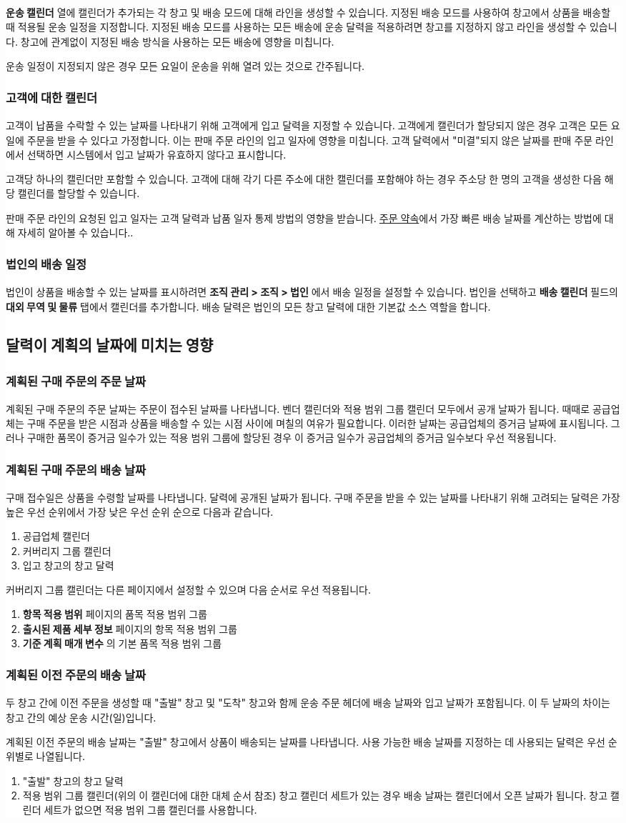 **운송 캘린더** 열에 캘린더가 추가되는 각 창고 및 배송 모드에 대해 라인을 생성할 수 있습니다. 지정된 배송 모드를 사용하여 창고에서 상품을 배송할 때 적용될 운송 일정을 지정합니다. 지정된 배송 모드를 사용하는 모든 배송에 운송 달력을 적용하려면 창고를 지정하지 않고 라인을 생성할 수 있습니다.  창고에 관계없이 지정된 배송 방식을 사용하는 모든 배송에 영향을 미칩니다. 

운송 일정이 지정되지 않은 경우 모든 요일이 운송을 위해 열려 있는 것으로 간주됩니다.

### <a name="calendar-for-a-customer"></a>고객에 대한 캘린더
고객이 납품을 수락할 수 있는 날짜를 나타내기 위해 고객에게 입고 달력을 지정할 수 있습니다. 고객에게 캘린더가 할당되지 않은 경우 고객은 모든 요일에 주문을 받을 수 있다고 가정합니다. 이는 판매 주문 라인의 입고 일자에 영향을 미칩니다. 고객 달력에서 "미결"되지 않은 날짜를 판매 주문 라인에서 선택하면 시스템에서 입고 날짜가 유효하지 않다고 표시합니다. 

고객당 하나의 캘린더만 포함할 수 있습니다. 고객에 대해 각기 다른 주소에 대한 캘린더를 포함해야 하는 경우 주소당 한 명의 고객을 생성한 다음 해당 캘린더를 할당할 수 있습니다. 

판매 주문 라인의 요청된 입고 일자는 고객 달력과 납품 일자 통제 방법의 영향을 받습니다. [주문 약속](/dynamics365/unified-operations/supply-chain/sales-marketing/delivery-dates-available-promise-calculations)에서 가장 빠른 배송 날짜를 계산하는 방법에 대해 자세히 알아볼 수 있습니다..

### <a name="shipping-calendar-for-a-legal-entity"></a>법인의 배송 일정
법인이 상품을 배송할 수 있는 날짜를 표시하려면 **조직 관리 > 조직 > 법인** 에서 배송 일정을 설정할 수 있습니다. 법인을 선택하고 **배송 캘린더** 필드의 **대외 무역 및 물류** 탭에서 캘린더를 추가합니다. 배송 달력은 법인의 모든 창고 달력에 대한 기본값 소스 역할을 합니다. 

## <a name="how-calendars-affect-dates-in-planning"></a>달력이 계획의 날짜에 미치는 영향

### <a name="order-date-of-a-planned-purchase-order"></a>계획된 구매 주문의 주문 날짜 
계획된 구매 주문의 주문 날짜는 주문이 접수된 날짜를 나타냅니다. 벤더 캘린더와 적용 범위 그룹 캘린더 모두에서 공개 날짜가 됩니다. 때때로 공급업체는 구매 주문을 받은 시점과 상품을 배송할 수 있는 시점 사이에 며칠의 여유가 필요합니다. 이러한 날짜는 공급업체의 증거금 날짜에 표시됩니다. 그러나 구매한 품목이 증거금 일수가 있는 적용 범위 그룹에 할당된 경우 이 증거금 일수가 공급업체의 증거금 일수보다 우선 적용됩니다.

### <a name="delivery-date-of-a-planned-purchase-order"></a>계획된 구매 주문의 배송 날짜
구매 접수일은 상품을 수령할 날짜를 나타냅니다. 달력에 공개된 날짜가 됩니다. 구매 주문을 받을 수 있는 날짜를 나타내기 위해 고려되는 달력은 가장 높은 우선 순위에서 가장 낮은 우선 순위 순으로 다음과 같습니다. 
1. 공급업체 캘린더
1. 커버리지 그룹 캘린더
1. 입고 창고의 창고 달력

커버리지 그룹 캘린더는 다른 페이지에서 설정할 수 있으며 다음 순서로 우선 적용됩니다.
1. **항목 적용 범위** 페이지의 품목 적용 범위 그룹
1. **출시된 제품 세부 정보** 페이지의 항목 적용 범위 그룹
1. **기준 계획 매개 변수** 의 기본 품목 적용 범위 그룹

### <a name="shipping-date-of-a-planned-transfer-order"></a>계획된 이전 주문의 배송 날짜
두 창고 간에 이전 주문을 생성할 때 "출발" 창고 및 "도착" 창고와 함께 운송 주문 헤더에 배송 날짜와 입고 날짜가 포함됩니다. 이 두 날짜의 차이는 창고 간의 예상 운송 시간(일)입니다.

계획된 이전 주문의 배송 날짜는 "출발" 창고에서 상품이 배송되는 날짜를 나타냅니다. 사용 가능한 배송 날짜를 지정하는 데 사용되는 달력은 우선 순위별로 나열됩니다. 
1. "출발" 창고의 창고 달력
1. 적용 범위 그룹 캘린더(위의 이 캘린더에 대한 대체 순서 참조) 창고 캘린더 세트가 있는 경우 배송 날짜는 캘린더에서 오픈 날짜가 됩니다. 창고 캘린더 세트가 없으면 적용 범위 그룹 캘린더를 사용합니다. 
